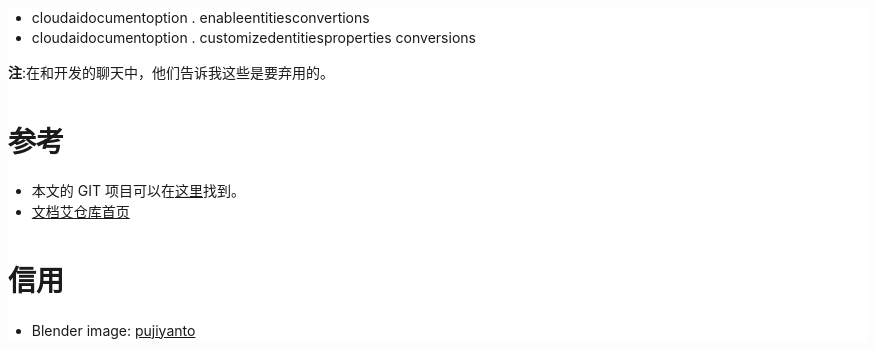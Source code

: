 *   cloudaidocumentoption . enableentitiesconvertions
*   cloudaidocumentoption . customizedentitiesproperties conversions

**注**:在和开发的聊天中，他们告诉我这些是要弃用的。

# 参考

*   本文的 GIT 项目可以在[这里](https://github.com/kolban-google/doc-ai-warehouse)找到。
*   [文档艾仓库首页](https://cloud.google.com/document-ai-warehouse)

# 信用

*   Blender image: [pujiyanto](https://www.blendswap.com/blend/25187)